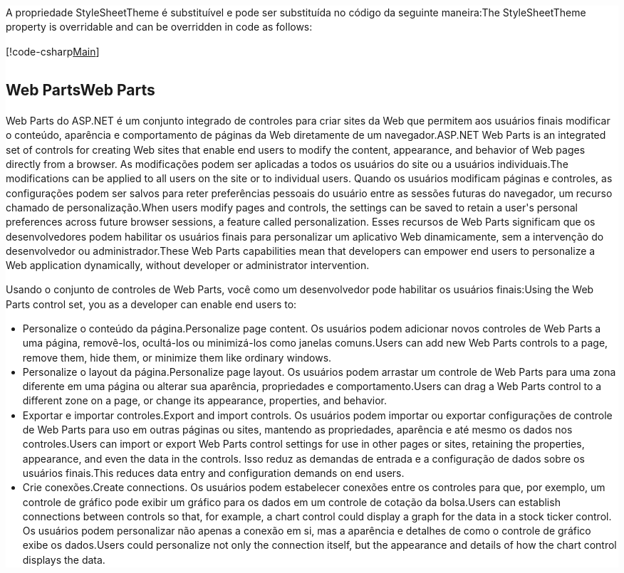 <span data-ttu-id="04e4e-370">A propriedade StyleSheetTheme é substituível e pode ser substituída no código da seguinte maneira:</span><span class="sxs-lookup"><span data-stu-id="04e4e-370">The StyleSheetTheme property is overridable and can be overridden in code as follows:</span></span>

[!code-csharp[Main](profiles-themes-and-web-parts/samples/sample20.cs)]

## <a name="web-parts"></a><span data-ttu-id="04e4e-371">Web Parts</span><span class="sxs-lookup"><span data-stu-id="04e4e-371">Web Parts</span></span>

<span data-ttu-id="04e4e-372">Web Parts do ASP.NET é um conjunto integrado de controles para criar sites da Web que permitem aos usuários finais modificar o conteúdo, aparência e comportamento de páginas da Web diretamente de um navegador.</span><span class="sxs-lookup"><span data-stu-id="04e4e-372">ASP.NET Web Parts is an integrated set of controls for creating Web sites that enable end users to modify the content, appearance, and behavior of Web pages directly from a browser.</span></span> <span data-ttu-id="04e4e-373">As modificações podem ser aplicadas a todos os usuários do site ou a usuários individuais.</span><span class="sxs-lookup"><span data-stu-id="04e4e-373">The modifications can be applied to all users on the site or to individual users.</span></span> <span data-ttu-id="04e4e-374">Quando os usuários modificam páginas e controles, as configurações podem ser salvos para reter preferências pessoais do usuário entre as sessões futuras do navegador, um recurso chamado de personalização.</span><span class="sxs-lookup"><span data-stu-id="04e4e-374">When users modify pages and controls, the settings can be saved to retain a user's personal preferences across future browser sessions, a feature called personalization.</span></span> <span data-ttu-id="04e4e-375">Esses recursos de Web Parts significam que os desenvolvedores podem habilitar os usuários finais para personalizar um aplicativo Web dinamicamente, sem a intervenção do desenvolvedor ou administrador.</span><span class="sxs-lookup"><span data-stu-id="04e4e-375">These Web Parts capabilities mean that developers can empower end users to personalize a Web application dynamically, without developer or administrator intervention.</span></span>

<span data-ttu-id="04e4e-376">Usando o conjunto de controles de Web Parts, você como um desenvolvedor pode habilitar os usuários finais:</span><span class="sxs-lookup"><span data-stu-id="04e4e-376">Using the Web Parts control set, you as a developer can enable end users to:</span></span>

- <span data-ttu-id="04e4e-377">Personalize o conteúdo da página.</span><span class="sxs-lookup"><span data-stu-id="04e4e-377">Personalize page content.</span></span> <span data-ttu-id="04e4e-378">Os usuários podem adicionar novos controles de Web Parts a uma página, removê-los, ocultá-los ou minimizá-los como janelas comuns.</span><span class="sxs-lookup"><span data-stu-id="04e4e-378">Users can add new Web Parts controls to a page, remove them, hide them, or minimize them like ordinary windows.</span></span>
- <span data-ttu-id="04e4e-379">Personalize o layout da página.</span><span class="sxs-lookup"><span data-stu-id="04e4e-379">Personalize page layout.</span></span> <span data-ttu-id="04e4e-380">Os usuários podem arrastar um controle de Web Parts para uma zona diferente em uma página ou alterar sua aparência, propriedades e comportamento.</span><span class="sxs-lookup"><span data-stu-id="04e4e-380">Users can drag a Web Parts control to a different zone on a page, or change its appearance, properties, and behavior.</span></span>
- <span data-ttu-id="04e4e-381">Exportar e importar controles.</span><span class="sxs-lookup"><span data-stu-id="04e4e-381">Export and import controls.</span></span> <span data-ttu-id="04e4e-382">Os usuários podem importar ou exportar configurações de controle de Web Parts para uso em outras páginas ou sites, mantendo as propriedades, aparência e até mesmo os dados nos controles.</span><span class="sxs-lookup"><span data-stu-id="04e4e-382">Users can import or export Web Parts control settings for use in other pages or sites, retaining the properties, appearance, and even the data in the controls.</span></span> <span data-ttu-id="04e4e-383">Isso reduz as demandas de entrada e a configuração de dados sobre os usuários finais.</span><span class="sxs-lookup"><span data-stu-id="04e4e-383">This reduces data entry and configuration demands on end users.</span></span>
- <span data-ttu-id="04e4e-384">Crie conexões.</span><span class="sxs-lookup"><span data-stu-id="04e4e-384">Create connections.</span></span> <span data-ttu-id="04e4e-385">Os usuários podem estabelecer conexões entre os controles para que, por exemplo, um controle de gráfico pode exibir um gráfico para os dados em um controle de cotação da bolsa.</span><span class="sxs-lookup"><span data-stu-id="04e4e-385">Users can establish connections between controls so that, for example, a chart control could display a graph for the data in a stock ticker control.</span></span> <span data-ttu-id="04e4e-386">Os usuários podem personalizar não apenas a conexão em si, mas a aparência e detalhes de como o controle de gráfico exibe os dados.</span><span class="sxs-lookup"><span data-stu-id="04e4e-386">Users could personalize not only the connection itself, but the appearance and details of how the chart control displays the data.</span></span>